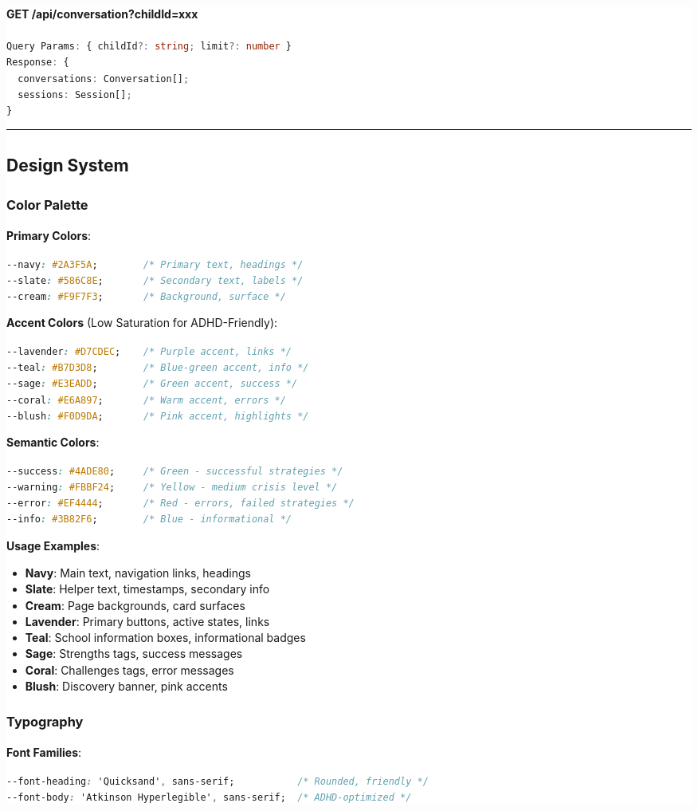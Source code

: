 #### **GET /api/conversation?childId=xxx**
```typescript
Query Params: { childId?: string; limit?: number }
Response: {
  conversations: Conversation[];
  sessions: Session[];
}
```

---

## Design System

### Color Palette

**Primary Colors**:
```css
--navy: #2A3F5A;        /* Primary text, headings */
--slate: #586C8E;       /* Secondary text, labels */
--cream: #F9F7F3;       /* Background, surface */
```

**Accent Colors** (Low Saturation for ADHD-Friendly):
```css
--lavender: #D7CDEC;    /* Purple accent, links */
--teal: #B7D3D8;        /* Blue-green accent, info */
--sage: #E3EADD;        /* Green accent, success */
--coral: #E6A897;       /* Warm accent, errors */
--blush: #F0D9DA;       /* Pink accent, highlights */
```

**Semantic Colors**:
```css
--success: #4ADE80;     /* Green - successful strategies */
--warning: #FBBF24;     /* Yellow - medium crisis level */
--error: #EF4444;       /* Red - errors, failed strategies */
--info: #3B82F6;        /* Blue - informational */
```

**Usage Examples**:
- **Navy**: Main text, navigation links, headings
- **Slate**: Helper text, timestamps, secondary info
- **Cream**: Page backgrounds, card surfaces
- **Lavender**: Primary buttons, active states, links
- **Teal**: School information boxes, informational badges
- **Sage**: Strengths tags, success messages
- **Coral**: Challenges tags, error messages
- **Blush**: Discovery banner, pink accents

### Typography

**Font Families**:
```css
--font-heading: 'Quicksand', sans-serif;           /* Rounded, friendly */
--font-body: 'Atkinson Hyperlegible', sans-serif;  /* ADHD-optimized */
```
